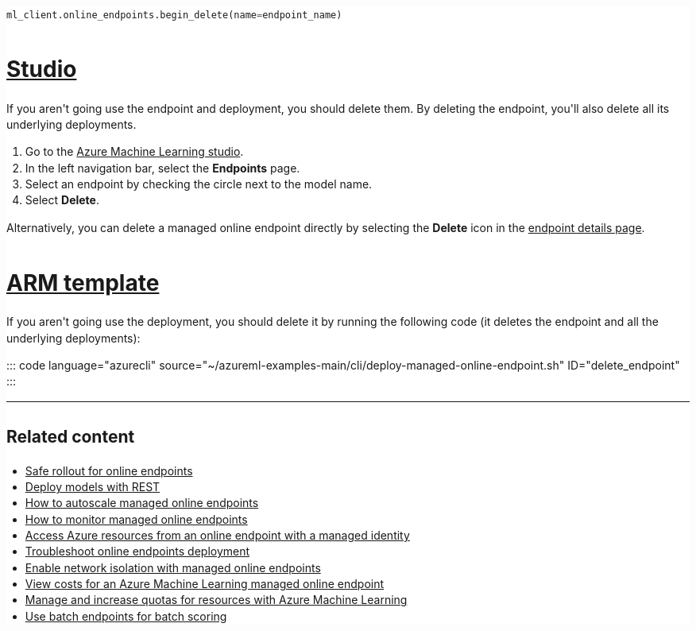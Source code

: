 ```python
ml_client.online_endpoints.begin_delete(name=endpoint_name)
```

# [Studio](#tab/azure-studio)

If you aren't going use the endpoint and deployment, you should delete them. By deleting the endpoint, you'll also delete all its underlying deployments.

1. Go to the [Azure Machine Learning studio](https://ml.azure.com).
1. In the left navigation bar, select the **Endpoints** page.
1. Select an endpoint by checking the circle next to the model name.
1. Select **Delete**.

Alternatively, you can delete a managed online endpoint directly by selecting the **Delete** icon in the [endpoint details page](#view-managed-online-endpoints).

# [ARM template](#tab/arm)

If you aren't going use the deployment, you should delete it by running the following code (it deletes the endpoint and all the underlying deployments):

::: code language="azurecli" source="~/azureml-examples-main/cli/deploy-managed-online-endpoint.sh" ID="delete_endpoint" :::

---

## Related content

- [Safe rollout for online endpoints](how-to-safely-rollout-online-endpoints.md)
- [Deploy models with REST](how-to-deploy-with-rest.md)
- [How to autoscale managed online endpoints](how-to-autoscale-endpoints.md)
- [How to monitor managed online endpoints](how-to-monitor-online-endpoints.md)
- [Access Azure resources from an online endpoint with a managed identity](how-to-access-resources-from-endpoints-managed-identities.md)
- [Troubleshoot online endpoints deployment](how-to-troubleshoot-online-endpoints.md)
- [Enable network isolation with managed online endpoints](how-to-secure-online-endpoint.md)
- [View costs for an Azure Machine Learning managed online endpoint](how-to-view-online-endpoints-costs.md)
- [Manage and increase quotas for resources with Azure Machine Learning](how-to-manage-quotas.md#azure-machine-learning-online-endpoints-and-batch-endpoints)
- [Use batch endpoints for batch scoring](batch-inference/how-to-use-batch-endpoint.md)
